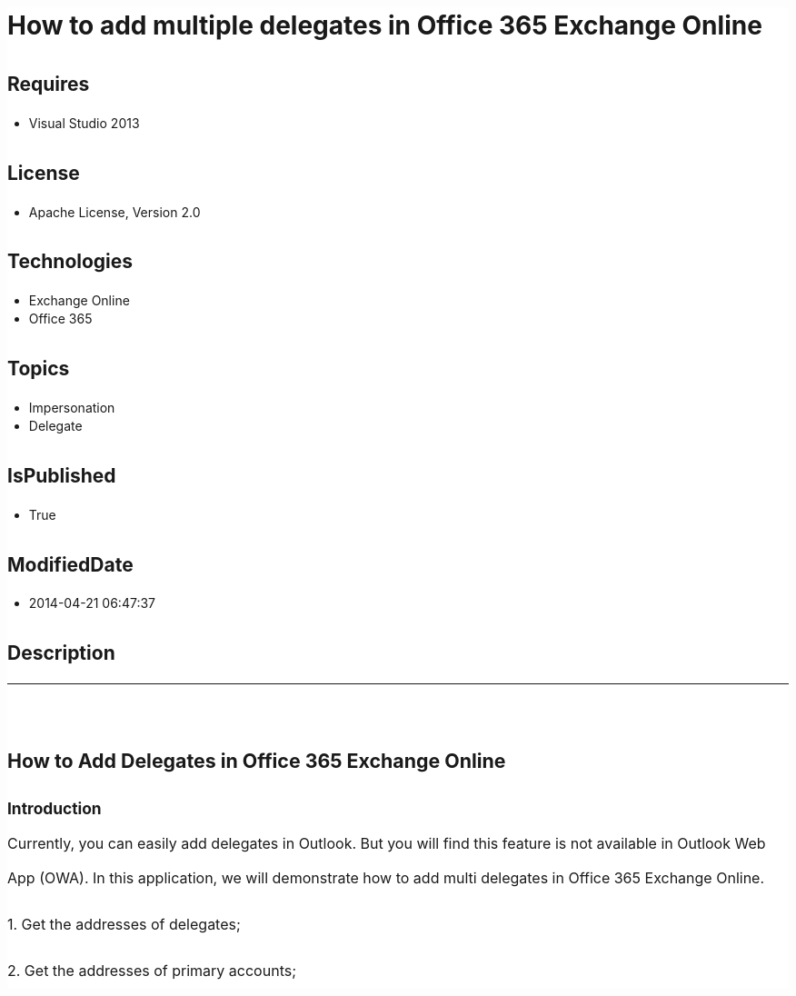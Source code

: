 # How to add multiple delegates in Office 365 Exchange Online
## Requires
* Visual Studio 2013
## License
* Apache License, Version 2.0
## Technologies
* Exchange Online
* Office 365
## Topics
* Impersonation
* Delegate
## IsPublished
* True
## ModifiedDate
* 2014-04-21 06:47:37
## Description

<hr>
<div><a href="http://blogs.msdn.com/b/onecode" style="margin-top:3px"><img alt="" src="http://bit.ly/onecodesampletopbanner">
</a></div>
<p style="margin-left:0pt; margin-right:0pt; margin-top:0pt; margin-bottom:.0001pt; font-size:10.0pt; line-height:27.6pt; margin-bottom:10pt; margin-top:24pt; margin-bottom:0pt; direction:ltr; unicode-bidi:normal">
<span style="font-weight:bold; font-size:14pt"><span style="font-size:16pt">How to Add Delegates in Office 365 Exchange Online</span></span>
</p>
<p style="margin-left:0pt; margin-right:0pt; margin-top:0pt; margin-bottom:.0001pt; font-size:10.0pt; line-height:27.6pt; margin-bottom:10pt; margin-top:10pt; margin-bottom:0pt; direction:ltr; unicode-bidi:normal">
<span style="font-weight:bold; font-size:13pt"><span style="font-weight:bold; font-size:13pt">Introduction</span></span>
</p>
<p style="margin-left:0pt; margin-right:0pt; margin-top:0pt; margin-bottom:.0001pt; font-size:10.0pt; line-height:27.6pt; margin-bottom:10pt; direction:ltr; unicode-bidi:normal">
<span style="font-size:11pt"><span style="font-size:12pt"></span><span style="font-size:12pt">Currently, you can easily add delegates in Outlook. But you
</span><span style="font-size:12pt">will </span><span style="font-size:12pt">find this feature is not available in Outlook Web App (OWA). In this application, we will demonstrate how to add multi delegates in Office 365 Exchange Online.</span></span>
</p>
<p style="margin-left:0pt; margin-right:0pt; margin-top:0pt; margin-bottom:.0001pt; font-size:10.0pt; line-height:27.6pt; margin-bottom:10pt; direction:ltr; unicode-bidi:normal">
<span style="font-size:11pt"><span style="font-size:12pt"></span><span style="font-size:12pt">1. Get the addresses of delegates;</span></span>
</p>
<p style="margin-left:0pt; margin-right:0pt; margin-top:0pt; margin-bottom:.0001pt; font-size:10.0pt; line-height:27.6pt; margin-bottom:10pt; direction:ltr; unicode-bidi:normal">
<span style="font-size:11pt"><span style="font-size:12pt"></span><span style="font-size:12pt">2. Get the addresses of primary accounts;</span></span>
</p>
<p style="margin-left:0pt; margin-right:0pt; margin-top:0pt; margin-bottom:.0001pt; font-size:10.0pt; line-height:27.6pt; margin-bottom:10pt; direction:ltr; unicode-bidi:normal">